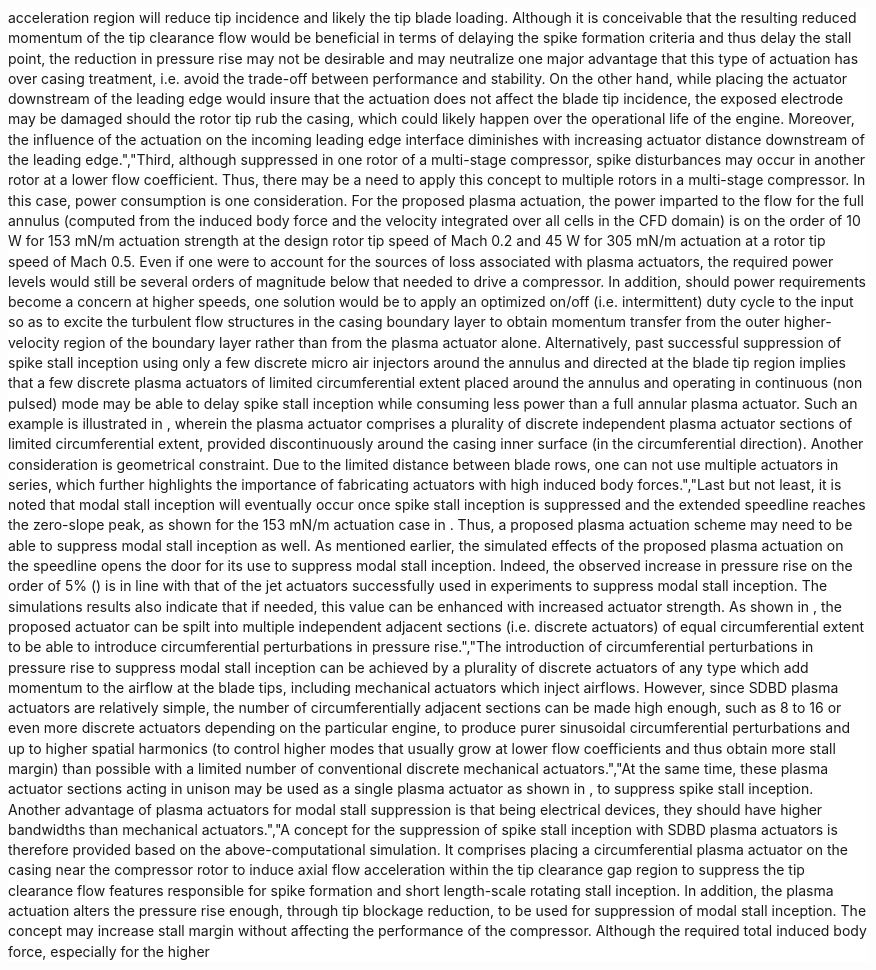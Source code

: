 acceleration region will reduce tip incidence and likely the tip blade loading. Although it is conceivable that the resulting reduced momentum of the tip clearance flow would be beneficial in terms of delaying the spike formation criteria and thus delay the stall point, the reduction in pressure rise may not be desirable and may neutralize one major advantage that this type of actuation has over casing treatment, i.e. avoid the trade-off between performance and stability. On the other hand, while placing the actuator downstream of the leading edge would insure that the actuation does not affect the blade tip incidence, the exposed electrode may be damaged should the rotor tip rub the casing, which could likely happen over the operational life of the engine. Moreover, the influence of the actuation on the incoming leading edge interface diminishes with increasing actuator distance downstream of the leading edge.","Third, although suppressed in one rotor of a multi-stage compressor, spike disturbances may occur in another rotor at a lower flow coefficient. Thus, there may be a need to apply this concept to multiple rotors in a multi-stage compressor. In this case, power consumption is one consideration. For the proposed plasma actuation, the power imparted to the flow for the full annulus (computed from the induced body force and the velocity integrated over all cells in the CFD domain) is on the order of 10 W for 153 mN\/m actuation strength at the design rotor tip speed of Mach 0.2 and 45 W for 305 mN\/m actuation at a rotor tip speed of Mach 0.5. Even if one were to account for the sources of loss associated with plasma actuators, the required power levels would still be several orders of magnitude below that needed to drive a compressor. In addition, should power requirements become a concern at higher speeds, one solution would be to apply an optimized on\/off (i.e. intermittent) duty cycle to the input so as to excite the turbulent flow structures in the casing boundary layer to obtain momentum transfer from the outer higher-velocity region of the boundary layer rather than from the plasma actuator alone. Alternatively, past successful suppression of spike stall inception using only a few discrete micro air injectors around the annulus and directed at the blade tip region implies that a few discrete plasma actuators of limited circumferential extent placed around the annulus and operating in continuous (non pulsed) mode may be able to delay spike stall inception while consuming less power than a full annular plasma actuator. Such an example is illustrated in , wherein the plasma actuator comprises a plurality of discrete independent plasma actuator sections of limited circumferential extent, provided discontinuously around the casing inner surface (in the circumferential direction). Another consideration is geometrical constraint. Due to the limited distance between blade rows, one can not use multiple actuators in series, which further highlights the importance of fabricating actuators with high induced body forces.","Last but not least, it is noted that modal stall inception will eventually occur once spike stall inception is suppressed and the extended speedline reaches the zero-slope peak, as shown for the 153 mN\/m actuation case in . Thus, a proposed plasma actuation scheme may need to be able to suppress modal stall inception as well. As mentioned earlier, the simulated effects of the proposed plasma actuation on the speedline opens the door for its use to suppress modal stall inception. Indeed, the observed increase in pressure rise on the order of 5% () is in line with that of the jet actuators successfully used in experiments to suppress modal stall inception. The simulations results also indicate that if needed, this value can be enhanced with increased actuator strength. As shown in , the proposed actuator can be spilt into multiple independent adjacent sections (i.e. discrete actuators) of equal circumferential extent to be able to introduce circumferential perturbations in pressure rise.","The introduction of circumferential perturbations in pressure rise to suppress modal stall inception can be achieved by a plurality of discrete actuators of any type which add momentum to the airflow at the blade tips, including mechanical actuators which inject airflows. However, since SDBD plasma actuators are relatively simple, the number of circumferentially adjacent sections can be made high enough, such as 8 to 16 or even more discrete actuators depending on the particular engine, to produce purer sinusoidal circumferential perturbations and up to higher spatial harmonics (to control higher modes that usually grow at lower flow coefficients and thus obtain more stall margin) than possible with a limited number of conventional discrete mechanical actuators.","At the same time, these plasma actuator sections acting in unison may be used as a single plasma actuator as shown in , to suppress spike stall inception. Another advantage of plasma actuators for modal stall suppression is that being electrical devices, they should have higher bandwidths than mechanical actuators.","A concept for the suppression of spike stall inception with SDBD plasma actuators is therefore provided based on the above-computational simulation. It comprises placing a circumferential plasma actuator on the casing near the compressor rotor to induce axial flow acceleration within the tip clearance gap region to suppress the tip clearance flow features responsible for spike formation and short length-scale rotating stall inception. In addition, the plasma actuation alters the pressure rise enough, through tip blockage reduction, to be used for suppression of modal stall inception. The concept may increase stall margin without affecting the performance of the compressor. Although the required total induced body force, especially for the higher